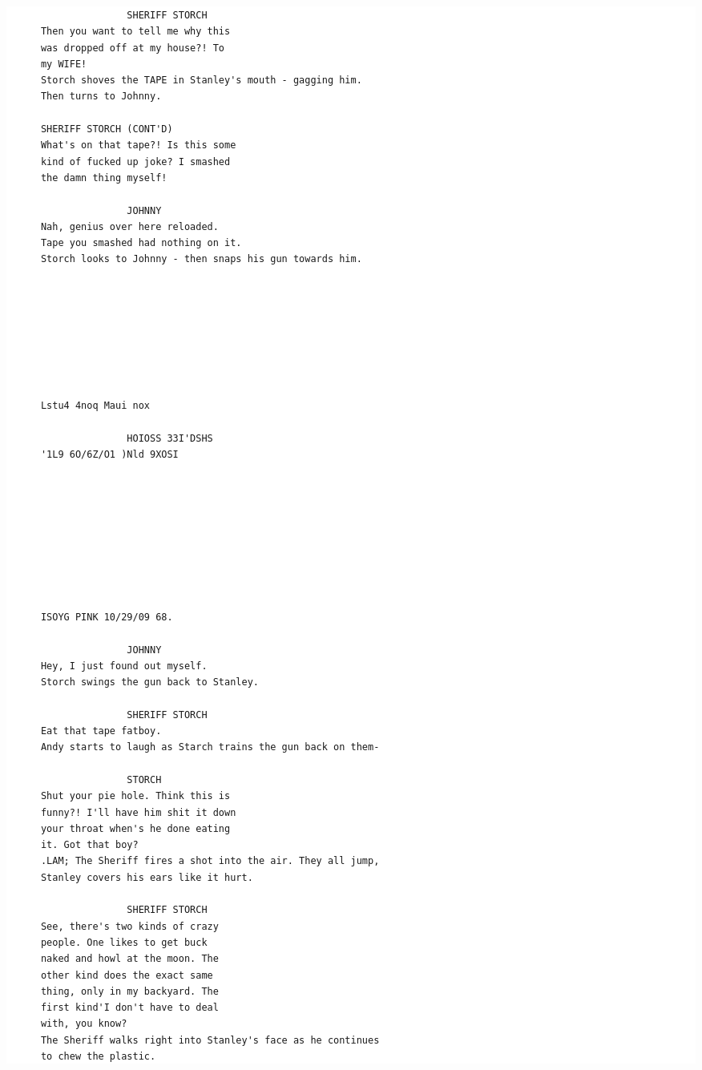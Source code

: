                          SHERIFF STORCH
          Then you want to tell me why this
          was dropped off at my house?! To
          my WIFE!
          Storch shoves the TAPE in Stanley's mouth - gagging him.
          Then turns to Johnny.

          SHERIFF STORCH (CONT'D)
          What's on that tape?! Is this some
          kind of fucked up joke? I smashed
          the damn thing myself!

                         JOHNNY
          Nah, genius over here reloaded.
          Tape you smashed had nothing on it.
          Storch looks to Johnny - then snaps his gun towards him.

                         

                         

                         

                         
          Lstu4 4noq Maui nox

                         HOIOSS 33I'DSHS
          '1L9 6O/6Z/O1 )Nld 9XOSI

                         

                         

                         

                         

          ISOYG PINK 10/29/09 68.

                         JOHNNY
          Hey, I just found out myself.
          Storch swings the gun back to Stanley.

                         SHERIFF STORCH
          Eat that tape fatboy.
          Andy starts to laugh as Starch trains the gun back on them-

                         STORCH
          Shut your pie hole. Think this is
          funny?! I'll have him shit it down
          your throat when's he done eating
          it. Got that boy?
          .LAM; The Sheriff fires a shot into the air. They all jump,
          Stanley covers his ears like it hurt.

                         SHERIFF STORCH
          See, there's two kinds of crazy
          people. One likes to get buck
          naked and howl at the moon. The
          other kind does the exact same
          thing, only in my backyard. The
          first kind'I don't have to deal
          with, you know?
          The Sheriff walks right into Stanley's face as he continues
          to chew the plastic.
